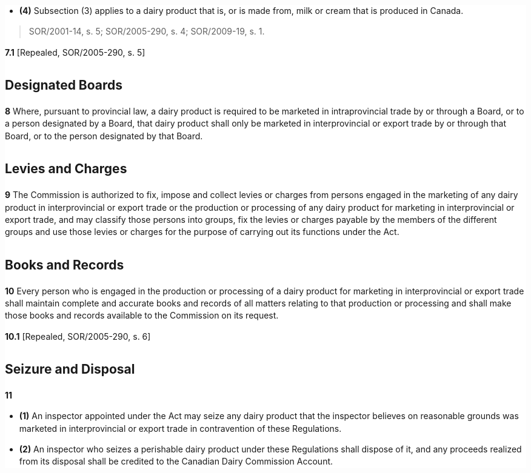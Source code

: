 - **(4)** Subsection (3) applies to a dairy product that is, or is made from, milk or cream that is produced in Canada.
> SOR/2001-14, s. 5; SOR/2005-290, s. 4; SOR/2009-19, s. 1.




**7.1** [Repealed, SOR/2005-290, s. 5]




## Designated Boards


**8** Where, pursuant to provincial law, a dairy product is required to be marketed in intraprovincial trade by or through a Board, or to a person designated by a Board, that dairy product shall only be marketed in interprovincial or export trade by or through that Board, or to the person designated by that Board.




## Levies and Charges


**9** The Commission is authorized to fix, impose and collect levies or charges from persons engaged in the marketing of any dairy product in interprovincial or export trade or the production or processing of any dairy product for marketing in interprovincial or export trade, and may classify those persons into groups, fix the levies or charges payable by the members of the different groups and use those levies or charges for the purpose of carrying out its functions under the Act.




## Books and Records


**10** Every person who is engaged in the production or processing of a dairy product for marketing in interprovincial or export trade shall maintain complete and accurate books and records of all matters relating to that production or processing and shall make those books and records available to the Commission on its request.



**10.1** [Repealed, SOR/2005-290, s. 6]




## Seizure and Disposal


**11** 

- **(1)** An inspector appointed under the Act may seize any dairy product that the inspector believes on reasonable grounds was marketed in interprovincial or export trade in contravention of these Regulations.

- **(2)** An inspector who seizes a perishable dairy product under these Regulations shall dispose of it, and any proceeds realized from its disposal shall be credited to the Canadian Dairy Commission Account.
